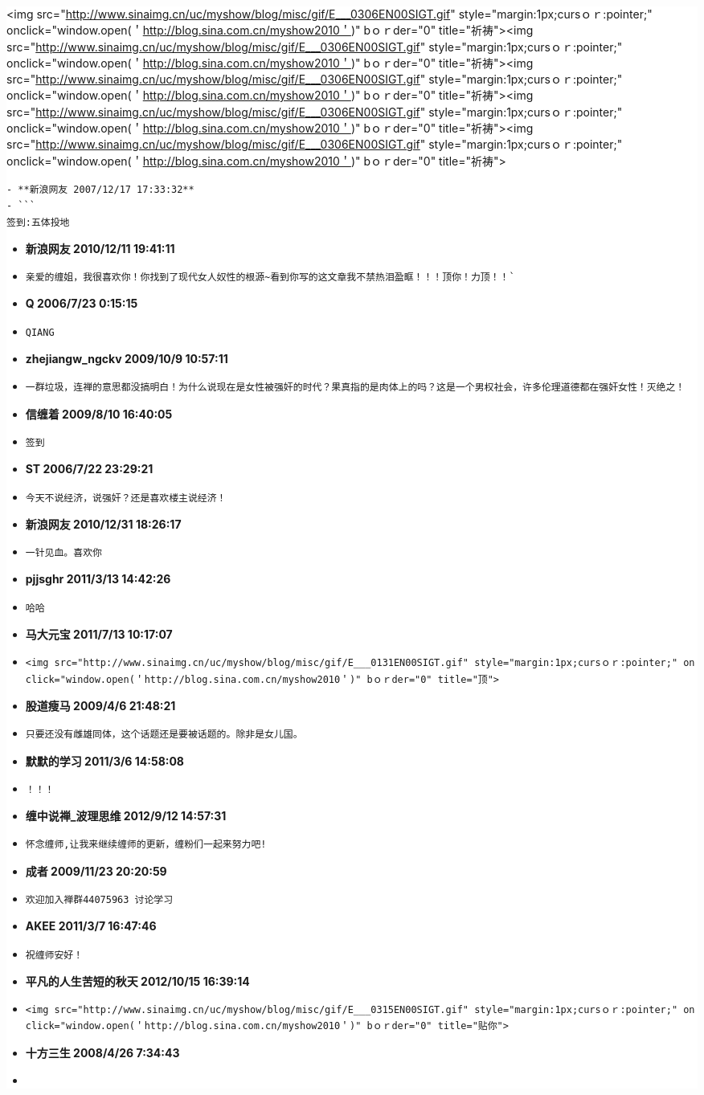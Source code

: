   <img src="http://www.sinaimg.cn/uc/myshow/blog/misc/gif/E___0306EN00SIGT.gif" style="margin:1px;cursｏｒ:pointer;" onclick="window.open(＇http://blog.sina.com.cn/myshow2010＇)" bｏｒder="0" title="祈祷"><img src="http://www.sinaimg.cn/uc/myshow/blog/misc/gif/E___0306EN00SIGT.gif" style="margin:1px;cursｏｒ:pointer;" onclick="window.open(＇http://blog.sina.com.cn/myshow2010＇)" bｏｒder="0" title="祈祷"><img src="http://www.sinaimg.cn/uc/myshow/blog/misc/gif/E___0306EN00SIGT.gif" style="margin:1px;cursｏｒ:pointer;" onclick="window.open(＇http://blog.sina.com.cn/myshow2010＇)" bｏｒder="0" title="祈祷"><img src="http://www.sinaimg.cn/uc/myshow/blog/misc/gif/E___0306EN00SIGT.gif" style="margin:1px;cursｏｒ:pointer;" onclick="window.open(＇http://blog.sina.com.cn/myshow2010＇)" bｏｒder="0" title="祈祷"><img src="http://www.sinaimg.cn/uc/myshow/blog/misc/gif/E___0306EN00SIGT.gif" style="margin:1px;cursｏｒ:pointer;" onclick="window.open(＇http://blog.sina.com.cn/myshow2010＇)" bｏｒder="0" title="祈祷">
  ```
- **新浪网友 2007/12/17 17:33:32**
- ```
  签到:五体投地
  ```
- **新浪网友 2010/12/11 19:41:11**
- ```
  亲爱的缠姐，我很喜欢你！你找到了现代女人奴性的根源~看到你写的这文章我不禁热泪盈眶！！！顶你！力顶！！`
  ```
- **Q 2006/7/23 0:15:15**
- ```
  QIANG
  ```
- **zhejiangw_ngckv 2009/10/9 10:57:11**
- ```
  一群垃圾，连禅的意思都没搞明白！为什么说现在是女性被强奸的时代？果真指的是肉体上的吗？这是一个男权社会，许多伦理道德都在强奸女性！灭绝之！
  ```
- **信缠着 2009/8/10 16:40:05**
- ```
  签到
  ```
- **ST 2006/7/22 23:29:21**
- ```
  今天不说经济，说强奸？还是喜欢楼主说经济！
  ```
- **新浪网友 2010/12/31 18:26:17**
- ```
  一针见血。喜欢你
  ```
- **pjjsghr 2011/3/13 14:42:26**
- ```
  哈哈
  ```
- **马大元宝 2011/7/13 10:17:07**
- ```
  <img src="http://www.sinaimg.cn/uc/myshow/blog/misc/gif/E___0131EN00SIGT.gif" style="margin:1px;cursｏｒ:pointer;" onclick="window.open(＇http://blog.sina.com.cn/myshow2010＇)" bｏｒder="0" title="顶">
  ```
- **股道瘦马 2009/4/6 21:48:21**
- ```
  只要还没有雌雄同体，这个话题还是要被话题的。除非是女儿国。
  ```
- **默默的学习 2011/3/6 14:58:08**
- ```
  ！！！
  ```
- **缠中说禅_波理思维 2012/9/12 14:57:31**
- ```
  怀念缠师,让我来继续缠师的更新，缠粉们一起来努力吧!
  ```
- **成者 2009/11/23 20:20:59**
- ```
  欢迎加入禅群44075963 讨论学习
  ```
- **AKEE 2011/3/7 16:47:46**
- ```
  祝缠师安好！
  ```
- **平凡的人生苦短的秋天 2012/10/15 16:39:14**
- ```
  <img src="http://www.sinaimg.cn/uc/myshow/blog/misc/gif/E___0315EN00SIGT.gif" style="margin:1px;cursｏｒ:pointer;" onclick="window.open(＇http://blog.sina.com.cn/myshow2010＇)" bｏｒder="0" title="贴你">
  ```
- **十方三生 2008/4/26 7:34:43**
- ```